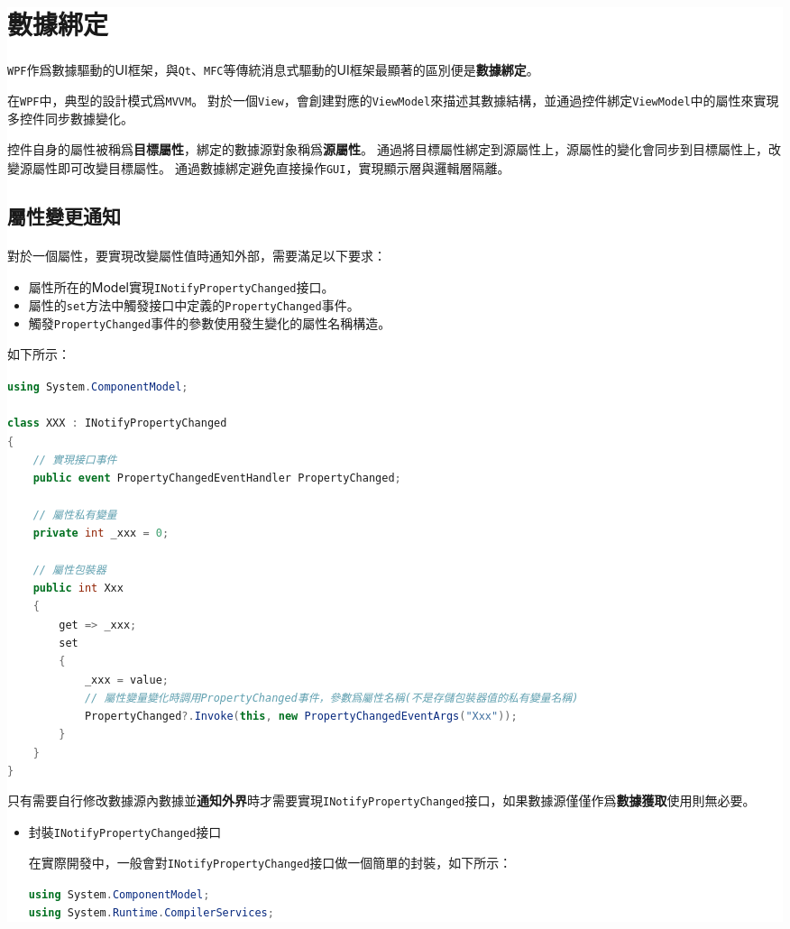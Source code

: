 

# 數據綁定
`WPF`作爲數據驅動的UI框架，與`Qt`、`MFC`等傳統消息式驅動的UI框架最顯著的區別便是**數據綁定**。

在`WPF`中，典型的設計模式爲`MVVM`。
對於一個`View`，會創建對應的`ViewModel`來描述其數據結構，並通過控件綁定`ViewModel`中的屬性來實現多控件同步數據變化。

控件自身的屬性被稱爲**目標屬性**，綁定的數據源對象稱爲**源屬性**。
通過將目標屬性綁定到源屬性上，源屬性的變化會同步到目標屬性上，改變源屬性即可改變目標屬性。
通過數據綁定避免直接操作`GUI`，實現顯示層與邏輯層隔離。

## 屬性變更通知
對於一個屬性，要實現改變屬性值時通知外部，需要滿足以下要求：

- 屬性所在的Model實現`INotifyPropertyChanged`接口。
- 屬性的`set`方法中觸發接口中定義的`PropertyChanged`事件。
- 觸發`PropertyChanged`事件的參數使用發生變化的屬性名稱構造。

如下所示：

```cs
using System.ComponentModel;

class XXX : INotifyPropertyChanged
{
	// 實現接口事件
	public event PropertyChangedEventHandler PropertyChanged;

	// 屬性私有變量
	private int _xxx = 0;

	// 屬性包裝器
	public int Xxx
	{
		get => _xxx;
		set
		{
			_xxx = value;
			// 屬性變量變化時調用PropertyChanged事件，參數爲屬性名稱(不是存儲包裝器值的私有變量名稱)
			PropertyChanged?.Invoke(this, new PropertyChangedEventArgs("Xxx"));
		}
	}
}
```

只有需要自行修改數據源內數據並**通知外界**時才需要實現`INotifyPropertyChanged`接口，如果數據源僅僅作爲**數據獲取**使用則無必要。

- 封裝`INotifyPropertyChanged`接口

	在實際開發中，一般會對`INotifyPropertyChanged`接口做一個簡單的封裝，如下所示：

	```cs
	using System.ComponentModel;
	using System.Runtime.CompilerServices;
